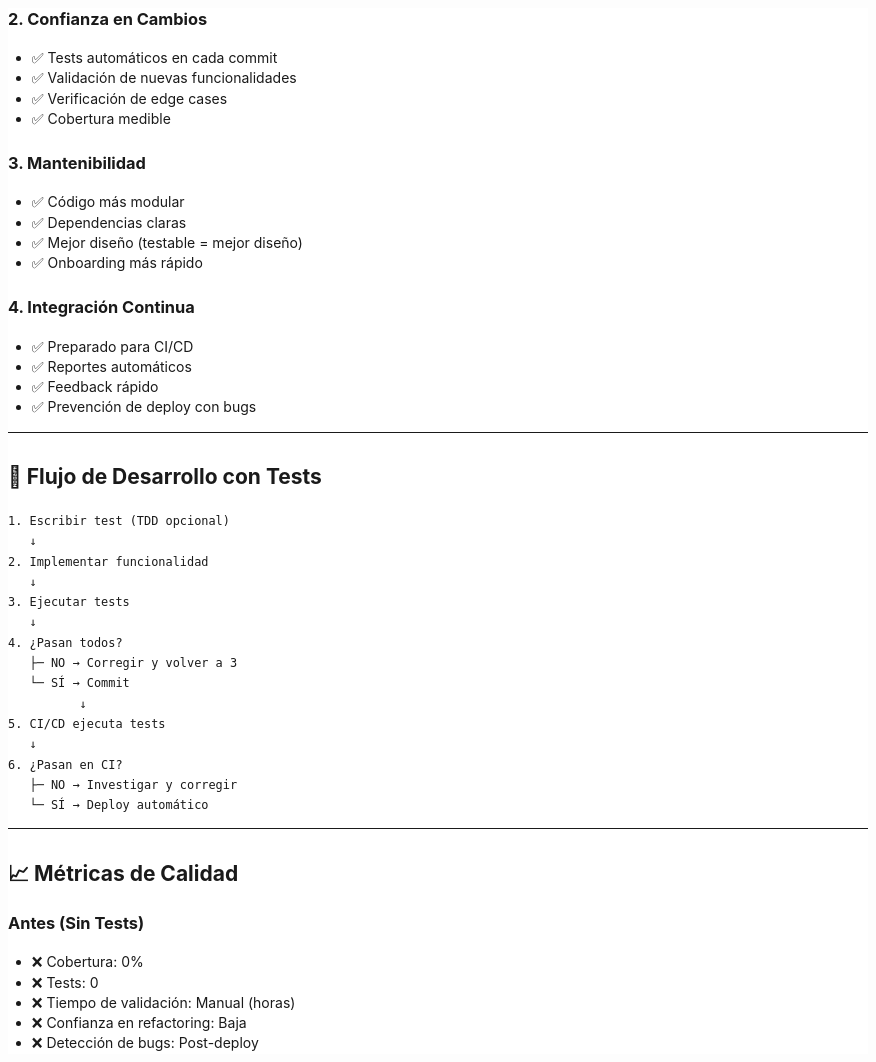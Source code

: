 ### 2. Confianza en Cambios
- ✅ Tests automáticos en cada commit
- ✅ Validación de nuevas funcionalidades
- ✅ Verificación de edge cases
- ✅ Cobertura medible

### 3. Mantenibilidad
- ✅ Código más modular
- ✅ Dependencias claras
- ✅ Mejor diseño (testable = mejor diseño)
- ✅ Onboarding más rápido

### 4. Integración Continua
- ✅ Preparado para CI/CD
- ✅ Reportes automáticos
- ✅ Feedback rápido
- ✅ Prevención de deploy con bugs

---

## 🔄 Flujo de Desarrollo con Tests

```
1. Escribir test (TDD opcional)
   ↓
2. Implementar funcionalidad
   ↓
3. Ejecutar tests
   ↓
4. ¿Pasan todos?
   ├─ NO → Corregir y volver a 3
   └─ SÍ → Commit
          ↓
5. CI/CD ejecuta tests
   ↓
6. ¿Pasan en CI?
   ├─ NO → Investigar y corregir
   └─ SÍ → Deploy automático
```

---

## 📈 Métricas de Calidad

### Antes (Sin Tests)
- ❌ Cobertura: 0%
- ❌ Tests: 0
- ❌ Tiempo de validación: Manual (horas)
- ❌ Confianza en refactoring: Baja
- ❌ Detección de bugs: Post-deploy

